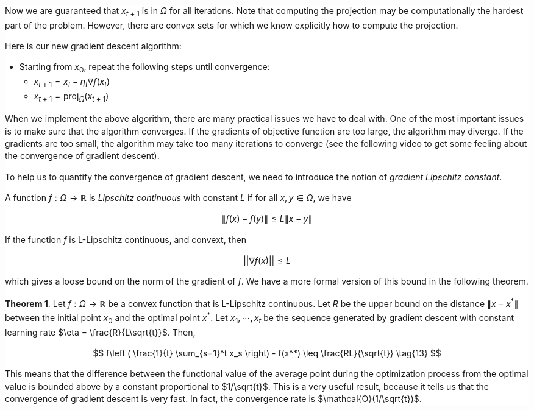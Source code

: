 Now we are guaranteed that $x_{t+1}$ is in $\Omega$ for all iterations.
Note that computing the projection may be
computationally the hardest part of the problem. However, there are convex sets for which we know explicitly how to compute the projection. 


Here is our new gradient descent algorithm:

- Starting from $x_0$, repeat the following steps until convergence:
    - $x_{t+1} = x_t - \eta_t \nabla f(x_t)$
    - $x_{t+1} = \mathrm{proj}_{\Omega}(x_{t+1})$


When we implement the above algorithm, there are many practical issues we have to deal with. One of the most important issues is to make sure that the algorithm converges. If the gradients of objective function are too large, the algorithm may diverge. If the gradients are too small, the algorithm may take too many iterations to converge (see the following video to get some feeling about the convergence of gradient descent).

<div align="center">
<iframe width="560" height="315" src="https://www.youtube.com/embed/VLlRqUK8ffA" title="YouTube video player" frameborder="0" allow="accelerometer; autoplay; clipboard-write; encrypted-media; gyroscope; picture-in-picture; web-share" allowfullscreen></iframe>
</div>

To help us to quantify the convergence of gradient descent, we need to introduce the notion of _gradient Lipschitz constant_.

A function $f: \Omega \to \mathbb{R}$ is _Lipschitz continuous_ with constant $L$ if for all $x, y \in \Omega$, we have

$$
\|f(x) - f(y)\| \leq L \|x - y\| \tag{11}
$$

If the function $f$ is L-Lipschitz continuous, and convext, then

$$
||\nabla f(x) || \leq L \tag{12}
$$

which gives a loose bound on the norm of the gradient of $f$. We have a more formal version of this bound in the following theorem.

__Theorem 1__. Let $f: \Omega \to \mathbb{R}$ be a convex function that is L-Lipschitz continuous. Let $R$ be the upper bound on the distance $\|x - x^*\|$ between the initial point $x_0$ and the optimal point $x^*$. Let $x_1, \cdots, x_t$ be the sequence generated by gradient descent with constant learning rate $\eta = \frac{R}{L\sqrt{t}}$. Then,  


$$
f\left ( \frac{1}{t} \sum_{s=1}^t x_s \right) - f(x^*) \leq \frac{RL}{\sqrt{t}} \tag{13}
$$

This means that the difference between the functional value of the average point
during the optimization process from the optimal value is bounded above by a constant
proportional to $1/\sqrt{t}$. This is a very useful result, because it tells us that the convergence of gradient descent is very fast. In fact, the convergence rate is $\mathcal{O}(1/\sqrt{t})$.
